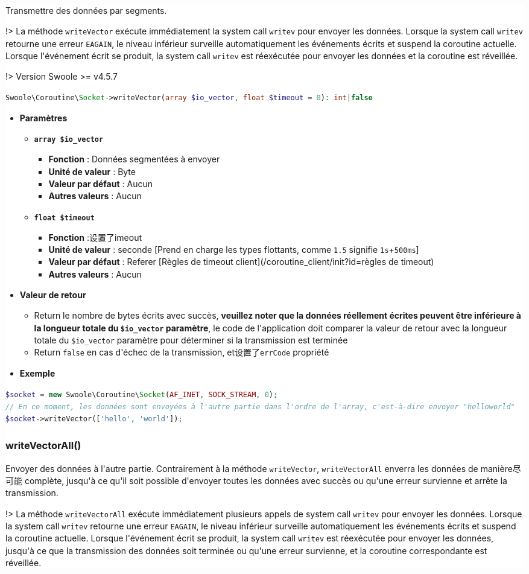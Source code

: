 Transmettre des données par segments.

!> La méthode `writeVector` exécute immédiatement la system call `writev` pour envoyer les données. Lorsque la system call `writev` retourne une erreur `EAGAIN`, le niveau inférieur surveille automatiquement les événements écrits et suspend la coroutine actuelle. Lorsque l'événement écrit se produit, la system call `writev` est réexécutée pour envoyer les données et la coroutine est réveillée.  

!> Version Swoole >= v4.5.7

```php
Swoole\Coroutine\Socket->writeVector(array $io_vector, float $timeout = 0): int|false
```

  * **Paramètres** 

    * **`array $io_vector`**
      * **Fonction** : Données segmentées à envoyer
      * **Unité de valeur** : Byte
      * **Valeur par défaut** : Aucun
      * **Autres valeurs** : Aucun

    * **`float $timeout`**
      * **Fonction** :设置了imeout
      * **Unité de valeur** : seconde [Prend en charge les types flottants, comme `1.5` signifie `1s`+`500ms`]
      * **Valeur par défaut** : Referer [Règles de timeout client](/coroutine_client/init?id=règles de timeout)
      * **Autres valeurs** : Aucun

  * **Valeur de retour**

    * Return le nombre de bytes écrits avec succès, **veuillez noter que la données réellement écrites peuvent être inférieure à la longueur totale du `$io_vector` paramètre**, le code de l'application doit comparer la valeur de retour avec la longueur totale du `$io_vector` paramètre pour déterminer si la transmission est terminée
    * Return `false` en cas d'échec de la transmission, et设置了`errCode` propriété

  * **Exemple** 

```php
$socket = new Swoole\Coroutine\Socket(AF_INET, SOCK_STREAM, 0);
// En ce moment, les données sont envoyées à l'autre partie dans l'ordre de l'array, c'est-à-dire envoyer "helloworld"
$socket->writeVector(['hello', 'world']);
```


### writeVectorAll()

Envoyer des données à l'autre partie. Contrairement à la méthode `writeVector`, `writeVectorAll` enverra les données de manière尽可能 complète, jusqu'à ce qu'il soit possible d'envoyer toutes les données avec succès ou qu'une erreur survienne et arrête la transmission.

!> La méthode `writeVectorAll` exécute immédiatement plusieurs appels de system call `writev` pour envoyer les données. Lorsque la system call `writev` retourne une erreur `EAGAIN`, le niveau inférieur surveille automatiquement les événements écrits et suspend la coroutine actuelle. Lorsque l'événement écrit se produit, la system call `writev` est réexécutée pour envoyer les données, jusqu'à ce que la transmission des données soit terminée ou qu'une erreur survienne, et la coroutine correspondante est réveillée.
